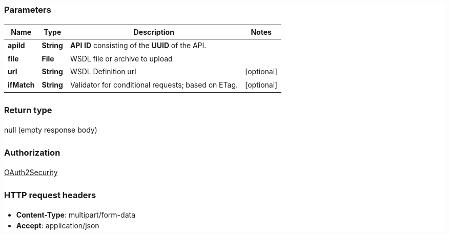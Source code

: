### Parameters

Name | Type | Description  | Notes
------------- | ------------- | ------------- | -------------
 **apiId** | **String**| **API ID** consisting of the **UUID** of the API.  |
 **file** | **File**| WSDL file or archive to upload |
 **url** | **String**| WSDL Definition url | [optional]
 **ifMatch** | **String**| Validator for conditional requests; based on ETag.  | [optional]

### Return type

null (empty response body)

### Authorization

[OAuth2Security](../README.md#OAuth2Security)

### HTTP request headers

 - **Content-Type**: multipart/form-data
 - **Accept**: application/json

